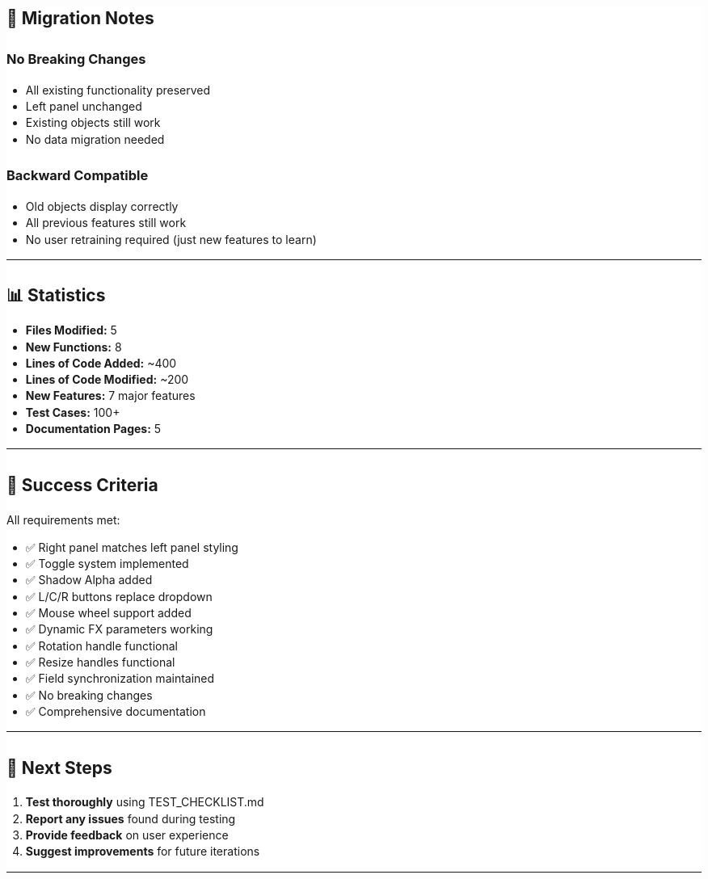 
## 🔄 Migration Notes

### No Breaking Changes
- All existing functionality preserved
- Left panel unchanged
- Existing objects still work
- No data migration needed

### Backward Compatible
- Old objects display correctly
- All previous features still work
- No user retraining required (just new features to learn)

---

## 📊 Statistics

- **Files Modified:** 5
- **New Functions:** 8
- **Lines of Code Added:** ~400
- **Lines of Code Modified:** ~200
- **New Features:** 7 major features
- **Test Cases:** 100+
- **Documentation Pages:** 5

---

## 🎉 Success Criteria

All requirements met:
- ✅ Right panel matches left panel styling
- ✅ Toggle system implemented
- ✅ Shadow Alpha added
- ✅ L/C/R buttons replace dropdown
- ✅ Mouse wheel support added
- ✅ Dynamic FX parameters working
- ✅ Rotation handle functional
- ✅ Resize handles functional
- ✅ Field synchronization maintained
- ✅ No breaking changes
- ✅ Comprehensive documentation

---

## 🚦 Next Steps

1. **Test thoroughly** using TEST_CHECKLIST.md
2. **Report any issues** found during testing
3. **Provide feedback** on user experience
4. **Suggest improvements** for future iterations

---